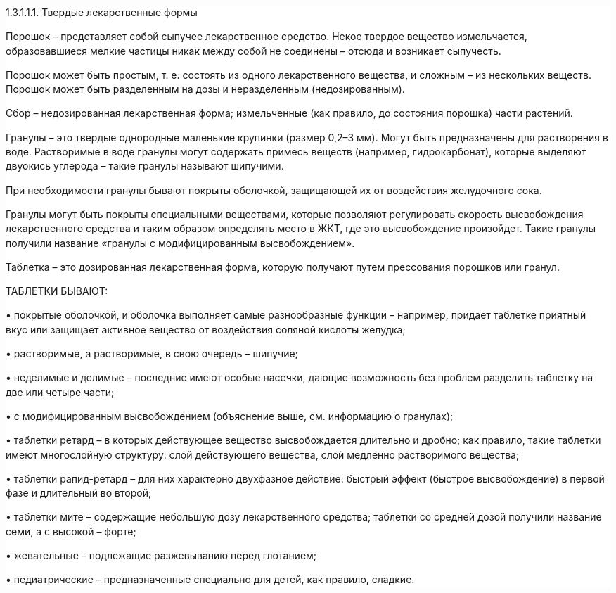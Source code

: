 1.3.1.1.1. Твердые лекарственные формы

Порошок – представляет собой сыпучее лекарственное средство. Некое
твердое вещество измельчается, образовавшиеся мелкие частицы никак между
собой не соединены – отсюда и возникает сыпучесть.

Порошок может быть простым, т. е. состоять из одного лекарственного
вещества, и сложным – из нескольких веществ. Порошок может быть
разделенным на дозы и неразделенным (недозированным).

Сбор – недозированная лекарственная форма; измельченные (как правило, до
состояния порошка) части растений.

Гранулы – это твердые однородные маленькие крупинки (размер 0,2–3 мм).
Могут быть предназначены для растворения в воде. Растворимые в воде
гранулы могут содержать примесь веществ (например, гидрокарбонат),
которые выделяют двуокись углерода – такие гранулы называют шипучими.

При необходимости гранулы бывают покрыты оболочкой, защищающей их от
воздействия желудочного сока.

Гранулы могут быть покрыты специальными веществами, которые позволяют
регулировать скорость высвобождения лекарственного средства и таким
образом определять место в ЖКТ, где это высвобождение произойдет. Такие
гранулы получили название «гранулы с модифицированным высвобождением».

Таблетка – это дозированная лекарственная форма, которую получают путем
прессования порошков или гранул.

ТАБЛЕТКИ БЫВАЮТ:

• покрытые оболочкой, и оболочка выполняет самые разнообразные функции –
например, придает таблетке приятный вкус или защищает активное вещество
от воздействия соляной кислоты желудка;

• растворимые, а растворимые, в свою очередь – шипучие;

• неделимые и делимые – последние имеют особые насечки, дающие
возможность без проблем разделить таблетку на две или четыре части;

• с модифицированным высвобождением (объяснение выше, см. информацию о
гранулах);

• таблетки ретард – в которых действующее вещество высвобождается
длительно и дробно; как правило, такие таблетки имеют многослойную
структуру: слой действующего вещества, слой медленно растворимого
вещества;

• таблетки рапид-ретард – для них характерно двухфазное действие:
быстрый эффект (быстрое высвобождение) в первой фазе и длительный во
второй;

• таблетки мите – содержащие небольшую дозу лекарственного средства;
таблетки со средней дозой получили название семи, а с высокой – форте;

• жевательные – подлежащие разжевыванию перед глотанием;

• педиатрические – предназначенные специально для детей, как правило,
сладкие.
